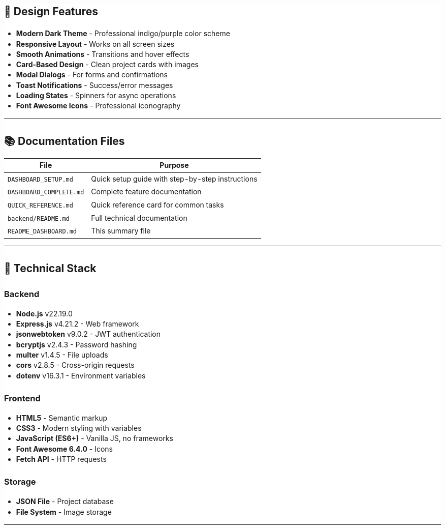 
## 🎨 **Design Features**

- **Modern Dark Theme** - Professional indigo/purple color scheme
- **Responsive Layout** - Works on all screen sizes
- **Smooth Animations** - Transitions and hover effects
- **Card-Based Design** - Clean project cards with images
- **Modal Dialogs** - For forms and confirmations
- **Toast Notifications** - Success/error messages
- **Loading States** - Spinners for async operations
- **Font Awesome Icons** - Professional iconography

---

## 📚 **Documentation Files**

| File | Purpose |
|------|---------|
| `DASHBOARD_SETUP.md` | Quick setup guide with step-by-step instructions |
| `DASHBOARD_COMPLETE.md` | Complete feature documentation |
| `QUICK_REFERENCE.md` | Quick reference card for common tasks |
| `backend/README.md` | Full technical documentation |
| `README_DASHBOARD.md` | This summary file |

---

## 🔧 **Technical Stack**

### Backend
- **Node.js** v22.19.0
- **Express.js** v4.21.2 - Web framework
- **jsonwebtoken** v9.0.2 - JWT authentication
- **bcryptjs** v2.4.3 - Password hashing
- **multer** v1.4.5 - File uploads
- **cors** v2.8.5 - Cross-origin requests
- **dotenv** v16.3.1 - Environment variables

### Frontend
- **HTML5** - Semantic markup
- **CSS3** - Modern styling with variables
- **JavaScript (ES6+)** - Vanilla JS, no frameworks
- **Font Awesome 6.4.0** - Icons
- **Fetch API** - HTTP requests

### Storage
- **JSON File** - Project database
- **File System** - Image storage

---